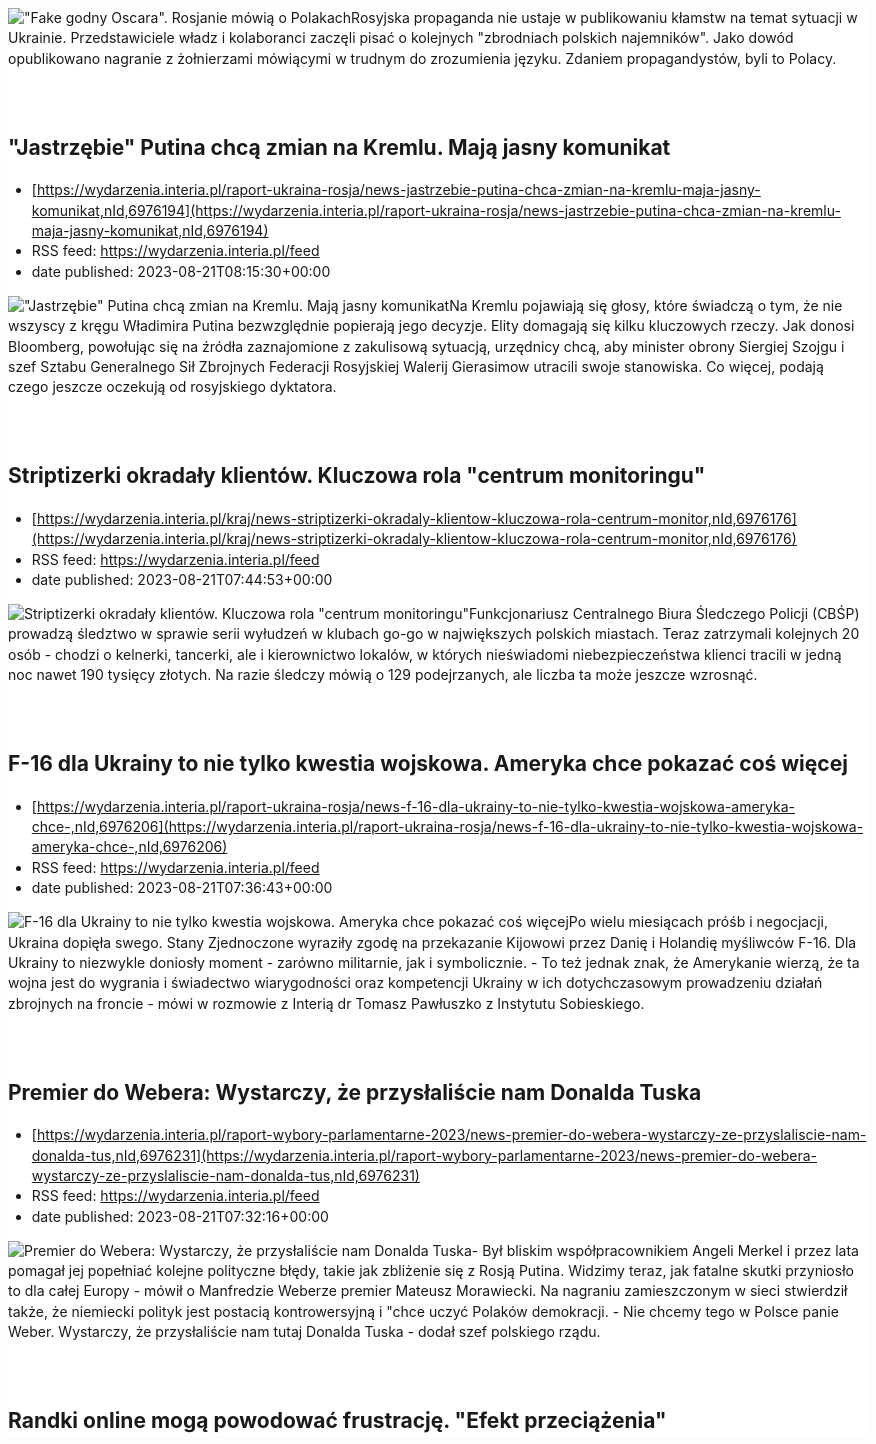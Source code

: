<p><a href="https://wydarzenia.interia.pl/raport-ukraina-rosja/news-fake-godny-oscara-rosjanie-mowia-o-polakach,nId,6976292"><img align="left" alt="&quot;Fake godny Oscara&quot;. Rosjanie mówią o Polakach" src="https://i.iplsc.com/fake-godny-oscara-rosjanie-mowia-o-polakach/000HK89QQU4YKY6Y-C321.jpg" /></a>Rosyjska propaganda nie ustaje w publikowaniu kłamstw na temat sytuacji w Ukrainie. Przedstawiciele władz i kolaboranci zaczęli pisać o kolejnych &quot;zbrodniach polskich najemników&quot;. Jako dowód opublikowano nagranie z żołnierzami mówiącymi w trudnym do zrozumienia języku. Zdaniem propagandystów, byli to Polacy.</p><br clear="all" />

## "Jastrzębie" Putina chcą zmian na Kremlu. Mają jasny komunikat
 - [https://wydarzenia.interia.pl/raport-ukraina-rosja/news-jastrzebie-putina-chca-zmian-na-kremlu-maja-jasny-komunikat,nId,6976194](https://wydarzenia.interia.pl/raport-ukraina-rosja/news-jastrzebie-putina-chca-zmian-na-kremlu-maja-jasny-komunikat,nId,6976194)
 - RSS feed: https://wydarzenia.interia.pl/feed
 - date published: 2023-08-21T08:15:30+00:00

<p><a href="https://wydarzenia.interia.pl/raport-ukraina-rosja/news-jastrzebie-putina-chca-zmian-na-kremlu-maja-jasny-komunikat,nId,6976194"><img align="left" alt="&quot;Jastrzębie&quot; Putina chcą zmian na Kremlu. Mają jasny komunikat " src="https://i.iplsc.com/jastrzebie-putina-chca-zmian-na-kremlu-maja-jasny-komunikat/0007RZNHHGSMQTYC-C321.jpg" /></a>Na Kremlu pojawiają się głosy, które świadczą o tym, że nie wszyscy z kręgu Władimira Putina bezwzględnie popierają jego decyzje. Elity domagają się kilku kluczowych rzeczy. Jak donosi Bloomberg, powołując się na źródła zaznajomione z zakulisową sytuacją, urzędnicy chcą, aby minister obrony Siergiej Szojgu i szef Sztabu Generalnego Sił Zbrojnych Federacji Rosyjskiej Walerij Gierasimow utracili swoje stanowiska. Co więcej, podają czego jeszcze oczekują od rosyjskiego dyktatora. </p><br clear="all" />

## Striptizerki okradały klientów. Kluczowa rola "centrum monitoringu"
 - [https://wydarzenia.interia.pl/kraj/news-striptizerki-okradaly-klientow-kluczowa-rola-centrum-monitor,nId,6976176](https://wydarzenia.interia.pl/kraj/news-striptizerki-okradaly-klientow-kluczowa-rola-centrum-monitor,nId,6976176)
 - RSS feed: https://wydarzenia.interia.pl/feed
 - date published: 2023-08-21T07:44:53+00:00

<p><a href="https://wydarzenia.interia.pl/kraj/news-striptizerki-okradaly-klientow-kluczowa-rola-centrum-monitor,nId,6976176"><img align="left" alt="Striptizerki okradały klientów. Kluczowa rola &quot;centrum monitoringu&quot;" src="https://i.iplsc.com/striptizerki-okradaly-klientow-kluczowa-rola-centrum-monitor/000HK7JKLWSB3KMD-C321.jpg" /></a>Funkcjonariusz Centralnego Biura Śledczego Policji (CBŚP) prowadzą śledztwo w sprawie serii wyłudzeń w klubach go-go w największych polskich miastach. Teraz zatrzymali kolejnych 20 osób - chodzi o kelnerki, tancerki, ale i kierownictwo lokalów, w których nieświadomi niebezpieczeństwa klienci tracili w jedną noc nawet 190 tysięcy złotych. Na razie śledczy mówią o 129 podejrzanych, ale liczba ta może jeszcze wzrosnąć. </p><br clear="all" />

## F-16 dla Ukrainy to nie tylko kwestia wojskowa. Ameryka chce pokazać coś więcej
 - [https://wydarzenia.interia.pl/raport-ukraina-rosja/news-f-16-dla-ukrainy-to-nie-tylko-kwestia-wojskowa-ameryka-chce-,nId,6976206](https://wydarzenia.interia.pl/raport-ukraina-rosja/news-f-16-dla-ukrainy-to-nie-tylko-kwestia-wojskowa-ameryka-chce-,nId,6976206)
 - RSS feed: https://wydarzenia.interia.pl/feed
 - date published: 2023-08-21T07:36:43+00:00

<p><a href="https://wydarzenia.interia.pl/raport-ukraina-rosja/news-f-16-dla-ukrainy-to-nie-tylko-kwestia-wojskowa-ameryka-chce-,nId,6976206"><img align="left" alt="F-16 dla Ukrainy to nie tylko kwestia wojskowa. Ameryka chce pokazać coś więcej" src="https://i.iplsc.com/f-16-dla-ukrainy-to-nie-tylko-kwestia-wojskowa-ameryka-chce/000HK7O2UB3EU3TW-C321.jpg" /></a>Po wielu miesiącach próśb i negocjacji, Ukraina dopięła swego. Stany Zjednoczone wyraziły zgodę na przekazanie Kijowowi przez Danię i Holandię myśliwców F-16. Dla Ukrainy to niezwykle doniosły moment - zarówno militarnie, jak i symbolicznie. - To też jednak znak, że Amerykanie wierzą, że ta wojna jest do wygrania i świadectwo wiarygodności oraz kompetencji Ukrainy w ich dotychczasowym prowadzeniu działań zbrojnych na froncie - mówi w rozmowie z Interią dr Tomasz Pawłuszko z Instytutu Sobieskiego.</p><br clear="all" />

## Premier do Webera: Wystarczy, że przysłaliście nam Donalda Tuska
 - [https://wydarzenia.interia.pl/raport-wybory-parlamentarne-2023/news-premier-do-webera-wystarczy-ze-przyslaliscie-nam-donalda-tus,nId,6976231](https://wydarzenia.interia.pl/raport-wybory-parlamentarne-2023/news-premier-do-webera-wystarczy-ze-przyslaliscie-nam-donalda-tus,nId,6976231)
 - RSS feed: https://wydarzenia.interia.pl/feed
 - date published: 2023-08-21T07:32:16+00:00

<p><a href="https://wydarzenia.interia.pl/raport-wybory-parlamentarne-2023/news-premier-do-webera-wystarczy-ze-przyslaliscie-nam-donalda-tus,nId,6976231"><img align="left" alt="Premier do Webera: Wystarczy, że przysłaliście nam Donalda Tuska" src="https://i.iplsc.com/premier-do-webera-wystarczy-ze-przyslaliscie-nam-donalda-tus/000HBU9PA03H6EG6-C321.jpg" /></a>- Był bliskim współpracownikiem Angeli Merkel i przez lata pomagał jej popełniać kolejne polityczne błędy, takie jak zbliżenie się z Rosją Putina. Widzimy teraz, jak fatalne skutki przyniosło to dla całej Europy - mówił o Manfredzie Weberze premier Mateusz Morawiecki. Na nagraniu zamieszczonym w sieci stwierdził także, że niemiecki polityk jest postacią kontrowersyjną i &quot;chce uczyć Polaków demokracji. - Nie chcemy tego w Polsce panie Weber. Wystarczy, że przysłaliście nam tutaj Donalda Tuska - dodał szef polskiego rządu.</p><br clear="all" />

## Randki online mogą powodować frustrację. "Efekt przeciążenia"
